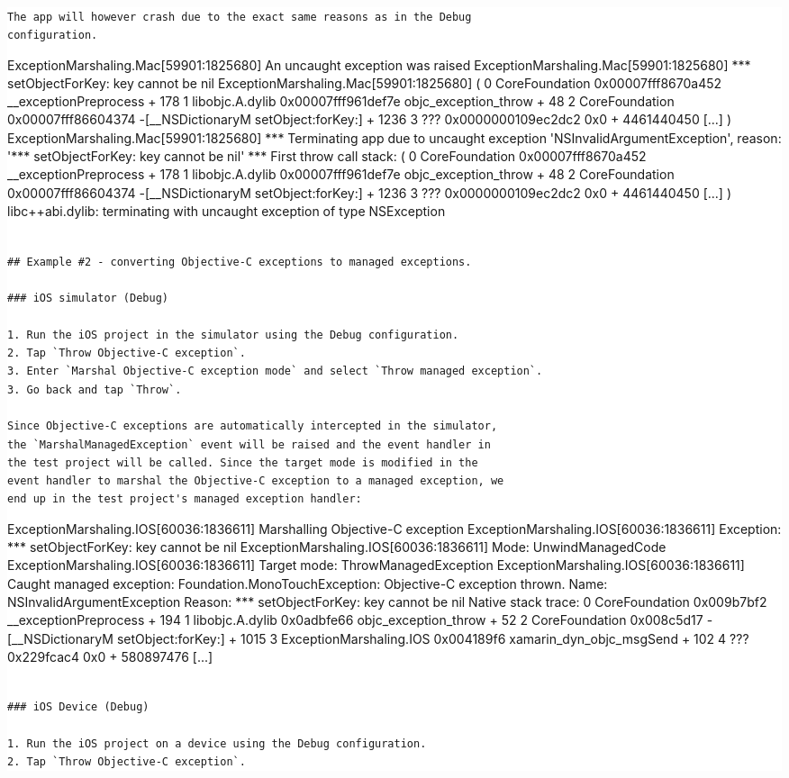    ```
The app will however crash due to the exact same reasons as in the Debug
configuration.

```
ExceptionMarshaling.Mac[59901:1825680] An uncaught exception was raised
ExceptionMarshaling.Mac[59901:1825680] *** setObjectForKey: key cannot be nil
ExceptionMarshaling.Mac[59901:1825680] (
	0   CoreFoundation                      0x00007fff8670a452 __exceptionPreprocess + 178
	1   libobjc.A.dylib                     0x00007fff961def7e objc_exception_throw + 48
	2   CoreFoundation                      0x00007fff86604374 -[__NSDictionaryM setObject:forKey:] + 1236
	3   ???                                 0x0000000109ec2dc2 0x0 + 4461440450
	[...]
)
ExceptionMarshaling.Mac[59901:1825680] *** Terminating app due to uncaught exception 'NSInvalidArgumentException', reason: '*** setObjectForKey: key cannot be nil'
*** First throw call stack:
(
	0   CoreFoundation                      0x00007fff8670a452 __exceptionPreprocess + 178
	1   libobjc.A.dylib                     0x00007fff961def7e objc_exception_throw + 48
	2   CoreFoundation                      0x00007fff86604374 -[__NSDictionaryM setObject:forKey:] + 1236
	3   ???                                 0x0000000109ec2dc2 0x0 + 4461440450
	[...]
)
libc++abi.dylib: terminating with uncaught exception of type NSException
```

## Example #2 - converting Objective-C exceptions to managed exceptions.

### iOS simulator (Debug)

1. Run the iOS project in the simulator using the Debug configuration.
2. Tap `Throw Objective-C exception`.
3. Enter `Marshal Objective-C exception mode` and select `Throw managed exception`.
3. Go back and tap `Throw`.

Since Objective-C exceptions are automatically intercepted in the simulator,
the `MarshalManagedException` event will be raised and the event handler in
the test project will be called. Since the target mode is modified in the
event handler to marshal the Objective-C exception to a managed exception, we
end up in the test project's managed exception handler:

```
ExceptionMarshaling.IOS[60036:1836611] Marshalling Objective-C exception
ExceptionMarshaling.IOS[60036:1836611]     Exception: *** setObjectForKey: key cannot be nil
ExceptionMarshaling.IOS[60036:1836611]     Mode: UnwindManagedCode
ExceptionMarshaling.IOS[60036:1836611]     Target mode: ThrowManagedException
ExceptionMarshaling.IOS[60036:1836611] Caught managed exception: Foundation.MonoTouchException: Objective-C exception thrown.  Name: NSInvalidArgumentException Reason: *** setObjectForKey: key cannot be nil
Native stack trace:
	0   CoreFoundation                      0x009b7bf2 __exceptionPreprocess + 194
	1   libobjc.A.dylib                     0x0adbfe66 objc_exception_throw + 52
	2   CoreFoundation                      0x008c5d17 -[__NSDictionaryM setObject:forKey:] + 1015
	3   ExceptionMarshaling.IOS             0x004189f6 xamarin_dyn_objc_msgSend + 102
	4   ???                                 0x229fcac4 0x0 + 580897476
	[...]
```

### iOS Device (Debug)

1. Run the iOS project on a device using the Debug configuration.
2. Tap `Throw Objective-C exception`.
```